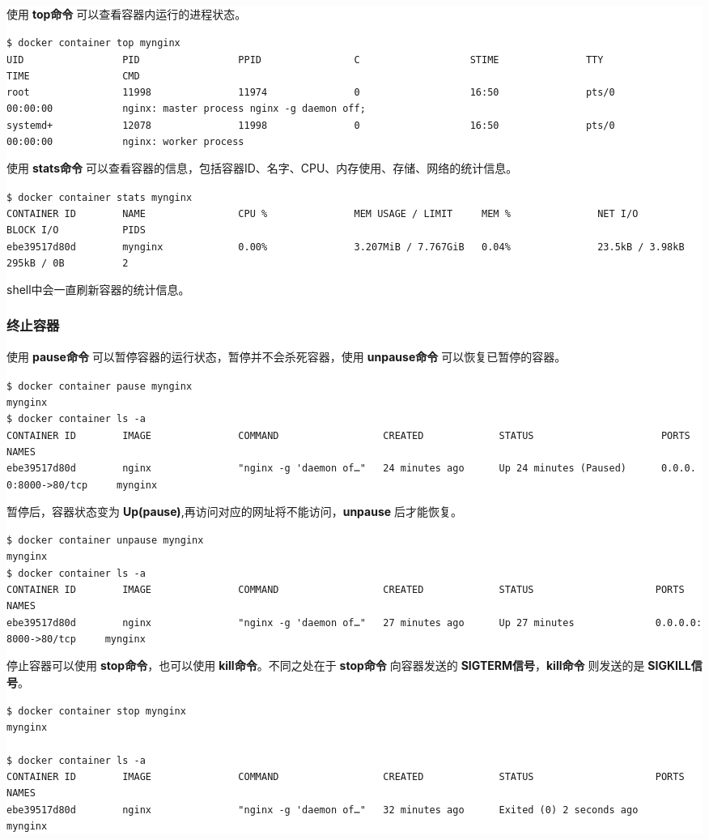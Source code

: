 使用 **top命令** 可以查看容器内运行的进程状态。

```shell
$ docker container top mynginx 
UID                 PID                 PPID                C                   STIME               TTY                 TIME                CMD
root                11998               11974               0                   16:50               pts/0               00:00:00            nginx: master process nginx -g daemon off;
systemd+            12078               11998               0                   16:50               pts/0               00:00:00            nginx: worker process
```

使用 **stats命令** 可以查看容器的信息，包括容器ID、名字、CPU、内存使用、存储、网络的统计信息。

```shell
$ docker container stats mynginx
CONTAINER ID        NAME                CPU %               MEM USAGE / LIMIT     MEM %               NET I/O             BLOCK I/O           PIDS
ebe39517d80d        mynginx             0.00%               3.207MiB / 7.767GiB   0.04%               23.5kB / 3.98kB     295kB / 0B          2
```

shell中会一直刷新容器的统计信息。

### 终止容器

使用 **pause命令** 可以暂停容器的运行状态，暂停并不会杀死容器，使用 **unpause命令** 可以恢复已暂停的容器。

```shell
$ docker container pause mynginx
mynginx
$ docker container ls -a
CONTAINER ID        IMAGE               COMMAND                  CREATED             STATUS                      PORTS                    NAMES
ebe39517d80d        nginx               "nginx -g 'daemon of…"   24 minutes ago      Up 24 minutes (Paused)      0.0.0.0:8000->80/tcp     mynginx
```

暂停后，容器状态变为 **Up(pause)**,再访问对应的网址将不能访问，**unpause** 后才能恢复。

```shell
$ docker container unpause mynginx
mynginx
$ docker container ls -a
CONTAINER ID        IMAGE               COMMAND                  CREATED             STATUS                     PORTS                    NAMES
ebe39517d80d        nginx               "nginx -g 'daemon of…"   27 minutes ago      Up 27 minutes              0.0.0.0:8000->80/tcp     mynginx
```

停止容器可以使用 **stop命令**，也可以使用 **kill命令**。不同之处在于 **stop命令** 向容器发送的 **SIGTERM信号**，**kill命令** 则发送的是 **SIGKILL信号**。

```shell
$ docker container stop mynginx
mynginx

$ docker container ls -a
CONTAINER ID        IMAGE               COMMAND                  CREATED             STATUS                     PORTS                    NAMES
ebe39517d80d        nginx               "nginx -g 'daemon of…"   32 minutes ago      Exited (0) 2 seconds ago                            mynginx
```
